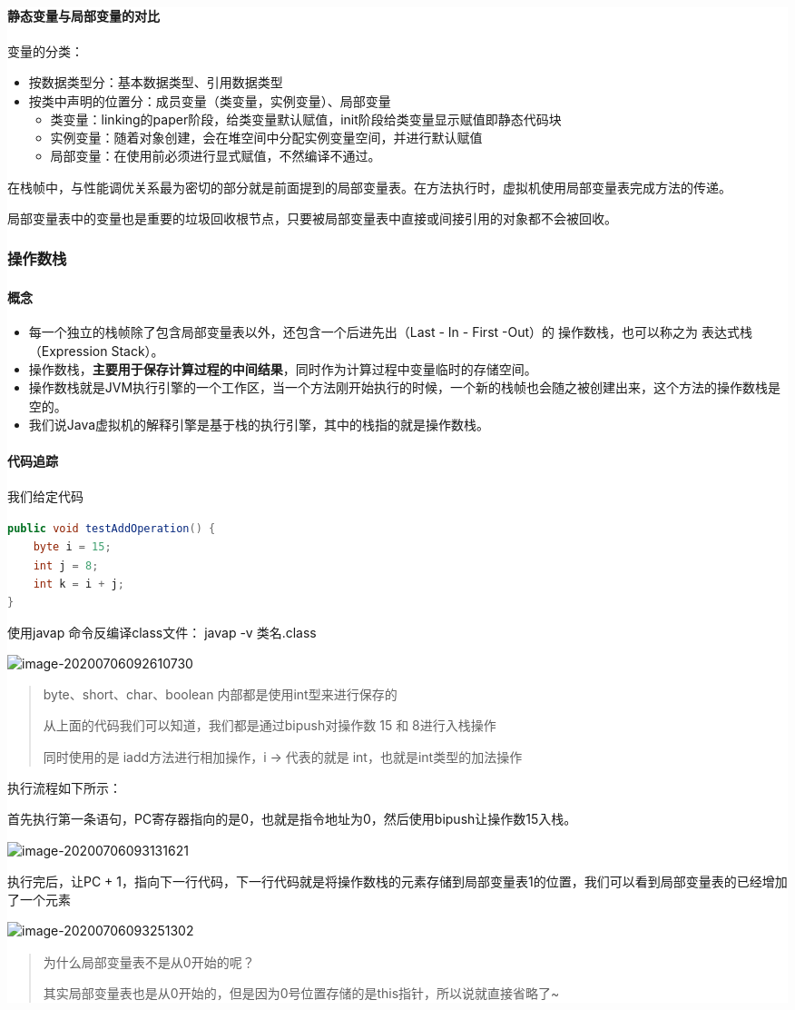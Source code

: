 ####  静态变量与局部变量的对比

变量的分类：

- 按数据类型分：基本数据类型、引用数据类型
- 按类中声明的位置分：成员变量（类变量，实例变量）、局部变量
  - 类变量：linking的paper阶段，给类变量默认赋值，init阶段给类变量显示赋值即静态代码块
  - 实例变量：随着对象创建，会在堆空间中分配实例变量空间，并进行默认赋值
  - 局部变量：在使用前必须进行显式赋值，不然编译不通过。

在栈帧中，与性能调优关系最为密切的部分就是前面提到的局部变量表。在方法执行时，虚拟机使用局部变量表完成方法的传递。

局部变量表中的变量也是重要的垃圾回收根节点，只要被局部变量表中直接或间接引用的对象都不会被回收。

### 操作数栈

#### 概念

- 每一个独立的栈帧除了包含局部变量表以外，还包含一个后进先出（Last - In - First -Out）的 操作数栈，也可以称之为 表达式栈（Expression Stack）。
- 操作数栈，**主要用于保存计算过程的中间结果**，同时作为计算过程中变量临时的存储空间。
- 操作数栈就是JVM执行引擎的一个工作区，当一个方法刚开始执行的时候，一个新的栈帧也会随之被创建出来，这个方法的操作数栈是空的。
- 我们说Java虚拟机的解释引擎是基于栈的执行引擎，其中的栈指的就是操作数栈。

####  代码追踪

我们给定代码

```java
public void testAddOperation() {
    byte i = 15;
    int j = 8;
    int k = i + j;
}
```

使用javap 命令反编译class文件： javap -v 类名.class

![image-20200706092610730](https://gitee.com/LastedMemory/LearningNotes/raw/master/JVM/1_内存与垃圾回收篇/5_虚拟机栈/images/image-20200706092610730.png)

> byte、short、char、boolean 内部都是使用int型来进行保存的
>
> 从上面的代码我们可以知道，我们都是通过bipush对操作数 15 和 8进行入栈操作
>
> 同时使用的是 iadd方法进行相加操作，i -> 代表的就是 int，也就是int类型的加法操作

执行流程如下所示：

首先执行第一条语句，PC寄存器指向的是0，也就是指令地址为0，然后使用bipush让操作数15入栈。

![image-20200706093131621](https://studyimages.oss-cn-beijing.aliyuncs.com/JVM/202208311507682.png)

执行完后，让PC + 1，指向下一行代码，下一行代码就是将操作数栈的元素存储到局部变量表1的位置，我们可以看到局部变量表的已经增加了一个元素

![image-20200706093251302](https://studyimages.oss-cn-beijing.aliyuncs.com/JVM/202208311508802.png)

> 为什么局部变量表不是从0开始的呢？
>
> 其实局部变量表也是从0开始的，但是因为0号位置存储的是this指针，所以说就直接省略了~

